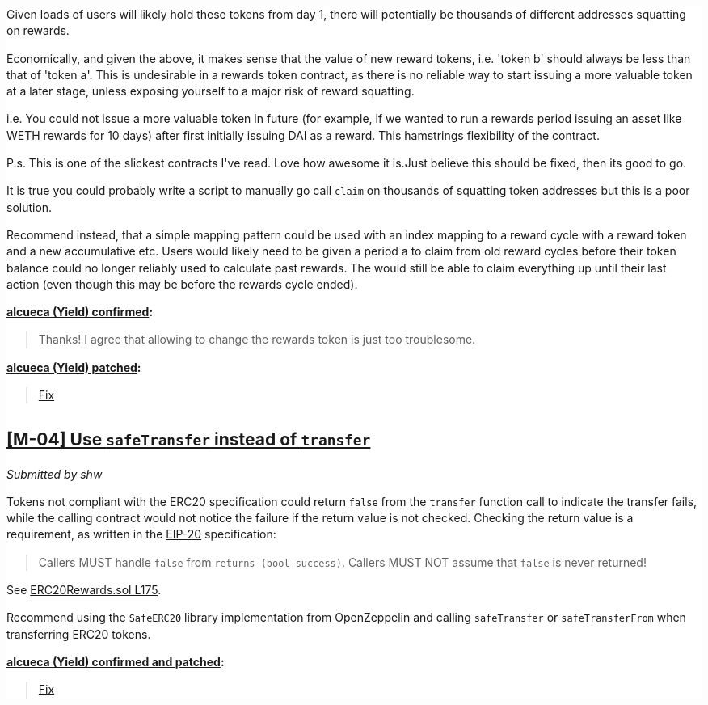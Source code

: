 Given loads of users will likely hold these tokens from day 1, there will potentially be thousands of different addresses squatting on rewards.

Economically, and given the above, it makes sense that the value of new reward tokens, i.e. 'token b' should always be less than that of 'token a'. This is undesirable in a rewards token contract, as there is no reliable way to start issuing a more valuable token at a later stage, unless exposing yourself to a major risk of reward squatting.

i.e. You could not issue a more valuable token in future (for example, if we wanted to run a rewards period issuing an asset like WETH rewards for 10 days) after first initially issuing DAI as a reward. This hamstrings flexibility of the contract.

P.s. This is one of the slickest contracts I've read. Love how awesome it is.Just believe this should be fixed, then its good to go.

It is true you could probably write a script to manually go call `claim` on thousands of squatting token addresses but this is a poor solution.

Recommend instead, that a simple mapping pattern could be used with an index mapping to a reward cycle with a reward token and a new accumulative etc. Users would likely need to be given a period a to claim from old reward cycles before their token balance could no longer reliably used to calculate past rewards. The would still be able to claim everything up until their last action (even though this may be before the rewards cycle ended).

**[alcueca (Yield) confirmed](https://github.com/code-423n4/2021-08-yield-findings/issues/64#issuecomment-899068756):**
 > Thanks! I agree that allowing to change the rewards token is just too troublesome.

**[alcueca (Yield) patched](https://github.com/code-423n4/2021-08-yield-findings/issues/64#issuecomment-899270061):**
 > [Fix](https://github.com/yieldprotocol/yield-utils-v2/commit/6df51f81a36e8f9b26b4946ac1aeda90eff6ffda)

## [[M-04] Use `safeTransfer` instead of `transfer`](https://github.com/code-423n4/2021-08-yield-findings/issues/36)
_Submitted by shw_

Tokens not compliant with the ERC20 specification could return `false` from the `transfer` function call to indicate the transfer fails, while the calling contract would not notice the failure if the return value is not checked. Checking the return value is a requirement, as written in the [EIP-20](https://eips.ethereum.org/EIPS/eip-20) specification:
> Callers MUST handle `false` from `returns (bool success)`. Callers MUST NOT assume that `false` is never returned!

See [ERC20Rewards.sol L175](https://github.com/code-423n4/2021-08-yield/blob/main/contracts/utils/token/ERC20Rewards.sol#L175).

Recommend using the `SafeERC20` library [implementation](https://github.com/OpenZeppelin/openzeppelin-contracts/blob/master/contracts/token/ERC20/utils/SafeERC20.sol) from OpenZeppelin and calling `safeTransfer` or `safeTransferFrom` when transferring ERC20 tokens.

**[alcueca (Yield) confirmed and patched](https://github.com/code-423n4/2021-08-yield-findings/issues/36#issuecomment-899365631):**
 > [Fix](https://github.com/yieldprotocol/yield-utils-v2/commit/3715140ab7d6fbde593257c7542a661bc9191d8c)
